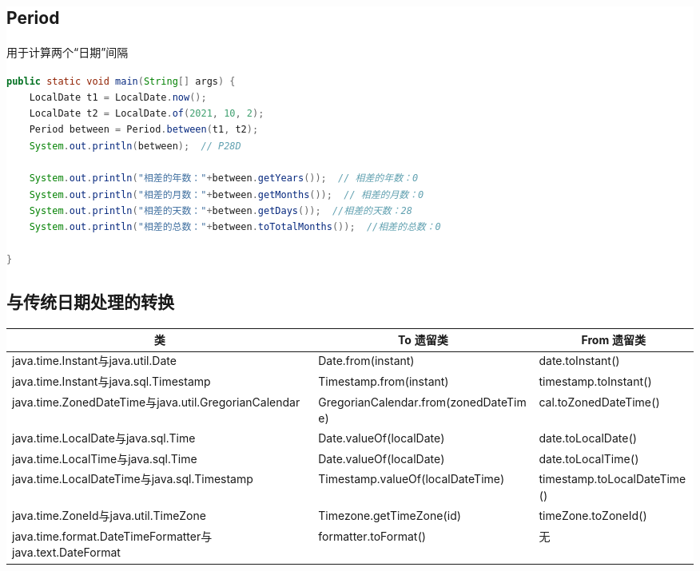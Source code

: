 

## Period

用于计算两个“日期”间隔

```java
public static void main(String[] args) {
    LocalDate t1 = LocalDate.now();
    LocalDate t2 = LocalDate.of(2021, 10, 2);
    Period between = Period.between(t1, t2);
    System.out.println(between);  // P28D

    System.out.println("相差的年数："+between.getYears());  // 相差的年数：0
    System.out.println("相差的月数："+between.getMonths());  // 相差的月数：0
    System.out.println("相差的天数："+between.getDays());  //相差的天数：28
    System.out.println("相差的总数："+between.toTotalMonths());  //相差的总数：0

}
```





## 与传统日期处理的转换

| 类                                                       | To 遗留类                             | From 遗留类                 |
| -------------------------------------------------------- | ------------------------------------- | --------------------------- |
| java.time.Instant与java.util.Date                        | Date.from(instant)                    | date.toInstant()            |
| java.time.Instant与java.sql.Timestamp                    | Timestamp.from(instant)               | timestamp.toInstant()       |
| java.time.ZonedDateTime与java.util.GregorianCalendar     | GregorianCalendar.from(zonedDateTime) | cal.toZonedDateTime()       |
| java.time.LocalDate与java.sql.Time                       | Date.valueOf(localDate)               | date.toLocalDate()          |
| java.time.LocalTime与java.sql.Time                       | Date.valueOf(localDate)               | date.toLocalTime()          |
| java.time.LocalDateTime与java.sql.Timestamp              | Timestamp.valueOf(localDateTime)      | timestamp.toLocalDateTime() |
| java.time.ZoneId与java.util.TimeZone                     | Timezone.getTimeZone(id)              | timeZone.toZoneId()         |
| java.time.format.DateTimeFormatter与java.text.DateFormat | formatter.toFormat()                  | 无                          |



